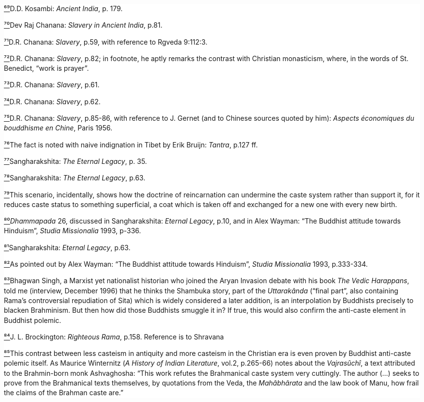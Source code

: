[⁶⁹](#69a)D.D. Kosambi: *Ancient India*, p. 179.

[⁷⁰](#70a)Dev Raj Chanana: *Slavery in Ancient India*, p.81.

[⁷¹](#71a)D.R. Chanana: *Slavery*, p.59, with reference to Rgveda
9:112:3.

[⁷²](#72a)D.R. Chanana: *Slavery*, p.82; in footnote, he aptly remarks
the contrast with Christian monasticism, where, in the words of St.
Benedict, “work is prayer”.

[⁷³](#73a)D.R. Chanana: *Slavery*, p.61.

[⁷⁴](#74a)D.R. Chanana: *Slavery*, p.62.

[⁷⁵](#75a)D.R. Chanana: *Slavery*, p.85-86, with reference to J. Gernet
(and to Chinese sources quoted by him): *Aspects économiques du
bouddhisme en Chine*, Paris 1956.

[⁷⁶](#76a)The fact is noted with naive indignation in Tibet by Erik
Bruijn: *Tantra*, p.127 ff.

[⁷⁷](#77a)Sangharakshita: *The Eternal Legacy*, p. 35.

[⁷⁸](#78a)Sangharakshita: *The Eternal Legacy*, p.63.

[⁷⁹](#79a)This scenario, incidentally, shows how the doctrine of
reincarnation can undermine the caste system rather than support it, for
it reduces caste status to something superficial, a coat which is taken
off and exchanged for a new one with every new birth.

[⁸⁰](#80a)*Dhammapada* 26, discussed in Sangharakshita: *Eternal
Legacy*, p.10, and in Alex Wayman: “The Buddhist attitude towards
Hinduism”, *Studia Missionalia* 1993, p-336.

[⁸¹](#81a)Sangharakshita: *Eternal Legacy*, p.63.

[⁸²](#82a)As pointed out by Alex Wayman: “The Buddhist attitude towards
Hinduism”, *Studia Missionalia* 1993, p.333-334.

[⁸³](#83a)Bhagwan Singh, a Marxist yet nationalist historian who joined
the Aryan Invasion debate with his book *The Vedic Harappans*, told me
(interview, December 1996) that he thinks the Shambuka story, part of
the *Uttarakânda* (“final part”, also containing Rama’s controversial
repudiation of Sita) which is widely considered a later addition, is an
interpolation by Buddhists precisely to blacken Brahminism.  But then
how did those Buddhists smuggle it in?  If true, this would also confirm
the anti-caste element in Buddhist polemic.

[⁸⁴](#84a)J. L. Brockington: *Righteous Rama*, p.158.  Reference is to
Shravana

[⁸⁵](#85a)This contrast between less casteism in antiquity and more
casteism in the Christian era is even proven by Buddhist anti-caste
polemic itself.  As Maurice Winternitz (*A History of Indian
Literature*, vol.2, p.265-66) notes about the *Vajrasûchî*, a text
attributed to the Brahmin-born monk Ashvaghosha: “This work refutes the
Brahmanical caste system very cuttingly.  The author (…) seeks to prove
from the Brahmanical texts themselves, by quotations from the Veda, the
*Mahâbhârata* and the law book of Manu, how frail the claims of the
Brahman caste are.”
